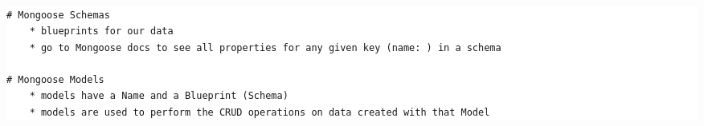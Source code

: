     # Mongoose Schemas
        * blueprints for our data
        * go to Mongoose docs to see all properties for any given key (name: ) in a schema
        
    # Mongoose Models
        * models have a Name and a Blueprint (Schema)
        * models are used to perform the CRUD operations on data created with that Model
